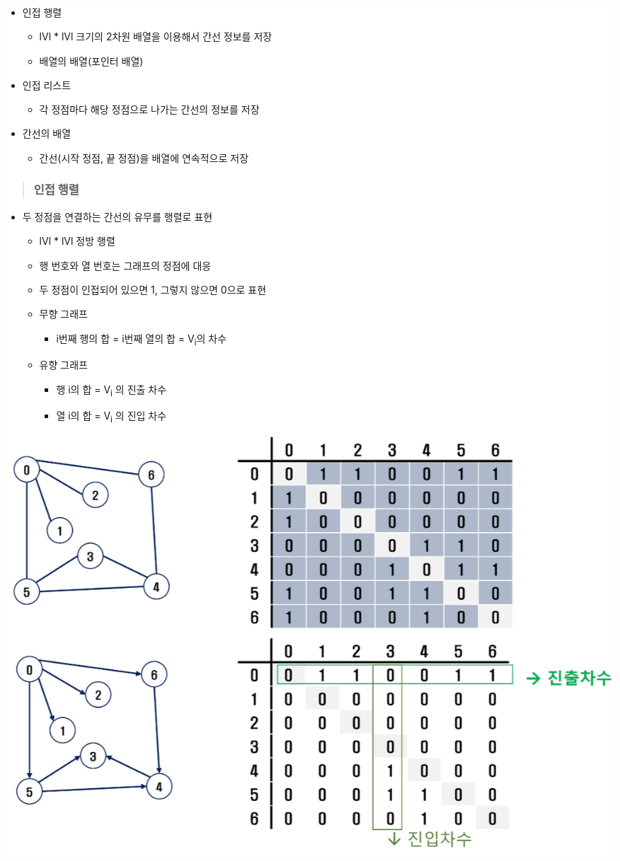 * 인접 행렬
  
  * lVl * lVl 크기의 2차원 배열을 이용해서 간선 정보를 저장
  
  * 배열의 배열(포인터 배열)

* 인접 리스트
  
  * 각 정점마다 해당 정점으로 나가는 간선의 정보를 저장

* 간선의 배열
  
  * 간선(시작 정점, 끝 정점)을 배열에 연속적으로 저장

> ### 인접 행렬

* 두 정점을 연결하는 간선의 유무를 행렬로 표현
  
  * lVl * lVl 정방 행렬
  
  * 행 번호와 열 번호는 그래프의 정점에 대응
  
  * 두 정점이 인접되어 있으면 1, 그렇지 않으면 0으로 표현
  
  * 무향 그래프
    
    * i번째 행의 합 = i번째 열의 합 = V<sub>i</sub>의 차수
  
  * 유향 그래프
    
    * 행 i의 합 = V<sub>i</sub> 의 진출 차수
    
    * 열 i의 합 = V<sub>i</sub> 의 진입 차수

![](Algorithm_11_Graph_assets/2022-09-28-12-43-53-image.png)
